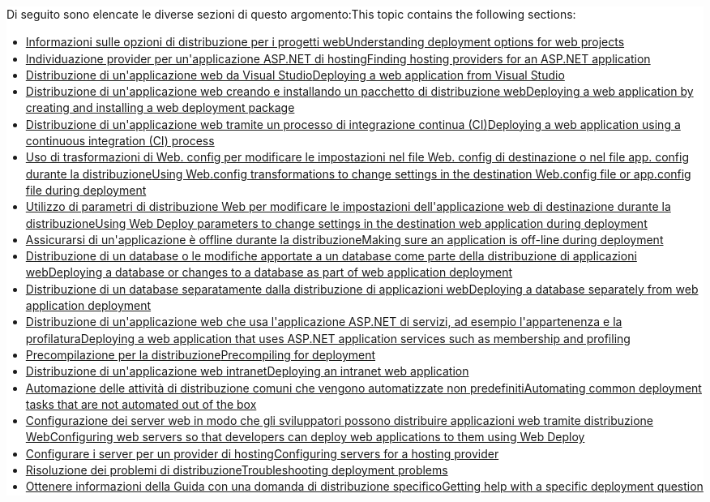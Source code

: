 
<span data-ttu-id="1597b-108">Di seguito sono elencate le diverse sezioni di questo argomento:</span><span class="sxs-lookup"><span data-stu-id="1597b-108">This topic contains the following sections:</span></span>

- [<span data-ttu-id="1597b-109">Informazioni sulle opzioni di distribuzione per i progetti web</span><span class="sxs-lookup"><span data-stu-id="1597b-109">Understanding deployment options for web projects</span></span>](#understanding)
- [<span data-ttu-id="1597b-110">Individuazione provider per un'applicazione ASP.NET di hosting</span><span class="sxs-lookup"><span data-stu-id="1597b-110">Finding hosting providers for an ASP.NET application</span></span>](#findinghosting)
- [<span data-ttu-id="1597b-111">Distribuzione di un'applicazione web da Visual Studio</span><span class="sxs-lookup"><span data-stu-id="1597b-111">Deploying a web application from Visual Studio</span></span>](#fromvs)
- [<span data-ttu-id="1597b-112">Distribuzione di un'applicazione web creando e installando un pacchetto di distribuzione web</span><span class="sxs-lookup"><span data-stu-id="1597b-112">Deploying a web application by creating and installing a web deployment package</span></span>](#package)
- [<span data-ttu-id="1597b-113">Distribuzione di un'applicazione web tramite un processo di integrazione continua (CI)</span><span class="sxs-lookup"><span data-stu-id="1597b-113">Deploying a web application using a continuous integration (CI) process</span></span>](#ci)
- [<span data-ttu-id="1597b-114">Uso di trasformazioni di Web. config per modificare le impostazioni nel file Web. config di destinazione o nel file app. config durante la distribuzione</span><span class="sxs-lookup"><span data-stu-id="1597b-114">Using Web.config transformations to change settings in the destination Web.config file or app.config file during deployment</span></span>](#transforms)
- [<span data-ttu-id="1597b-115">Utilizzo di parametri di distribuzione Web per modificare le impostazioni dell'applicazione web di destinazione durante la distribuzione</span><span class="sxs-lookup"><span data-stu-id="1597b-115">Using Web Deploy parameters to change settings in the destination web application during deployment</span></span>](#webdeployparms)
- [<span data-ttu-id="1597b-116">Assicurarsi di un'applicazione è offline durante la distribuzione</span><span class="sxs-lookup"><span data-stu-id="1597b-116">Making sure an application is off-line during deployment</span></span>](#appoffline)
- [<span data-ttu-id="1597b-117">Distribuzione di un database o le modifiche apportate a un database come parte della distribuzione di applicazioni web</span><span class="sxs-lookup"><span data-stu-id="1597b-117">Deploying a database or changes to a database as part of web application deployment</span></span>](#databasewithweb)
- [<span data-ttu-id="1597b-118">Distribuzione di un database separatamente dalla distribuzione di applicazioni web</span><span class="sxs-lookup"><span data-stu-id="1597b-118">Deploying a database separately from web application deployment</span></span>](#databaseseparate)
- [<span data-ttu-id="1597b-119">Distribuzione di un'applicazione web che usa l'applicazione ASP.NET di servizi, ad esempio l'appartenenza e la profilatura</span><span class="sxs-lookup"><span data-stu-id="1597b-119">Deploying a web application that uses ASP.NET application services such as membership and profiling</span></span>](#aspnetmembership)
- [<span data-ttu-id="1597b-120">Precompilazione per la distribuzione</span><span class="sxs-lookup"><span data-stu-id="1597b-120">Precompiling for deployment</span></span>](#precompiling)
- [<span data-ttu-id="1597b-121">Distribuzione di un'applicazione web intranet</span><span class="sxs-lookup"><span data-stu-id="1597b-121">Deploying an intranet web application</span></span>](#intranet)
- [<span data-ttu-id="1597b-122">Automazione delle attività di distribuzione comuni che vengono automatizzate non predefiniti</span><span class="sxs-lookup"><span data-stu-id="1597b-122">Automating common deployment tasks that are not automated out of the box</span></span>](#automating)
- [<span data-ttu-id="1597b-123">Configurazione dei server web in modo che gli sviluppatori possono distribuire applicazioni web tramite distribuzione Web</span><span class="sxs-lookup"><span data-stu-id="1597b-123">Configuring web servers so that developers can deploy web applications to them using Web Deploy</span></span>](#configuringservers)
- [<span data-ttu-id="1597b-124">Configurare i server per un provider di hosting</span><span class="sxs-lookup"><span data-stu-id="1597b-124">Configuring servers for a hosting provider</span></span>](#hostingprovider)
- [<span data-ttu-id="1597b-125">Risoluzione dei problemi di distribuzione</span><span class="sxs-lookup"><span data-stu-id="1597b-125">Troubleshooting deployment problems</span></span>](#troubleshooting)
- [<span data-ttu-id="1597b-126">Ottenere informazioni della Guida con una domanda di distribuzione specifico</span><span class="sxs-lookup"><span data-stu-id="1597b-126">Getting help with a specific deployment question</span></span>](#gettinghelp)